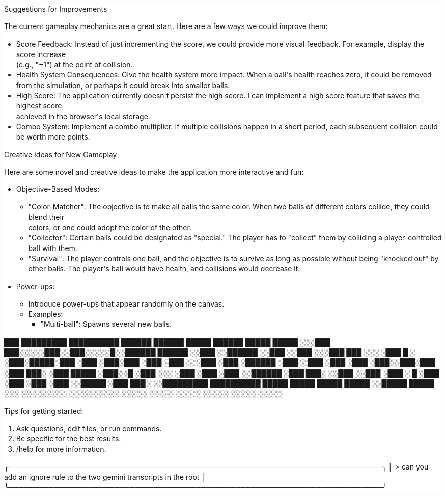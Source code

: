 Suggestions for Improvements

The current gameplay mechanics are a great start. Here are a few ways we could improve them:

- Score Feedback: Instead of just incrementing the score, we could provide more visual feedback. For example, display the score increase  
  (e.g., "+1") at the point of collision.
- Health System Consequences: Give the health system more impact. When a ball's health reaches zero, it could be removed from the simulation,
  or perhaps it could break into smaller balls.
- High Score: The application currently doesn't persist the high score. I can implement a high score feature that saves the highest score  
  achieved in the browser's local storage.
- Combo System: Implement a combo multiplier. If multiple collisions happen in a short period, each subsequent collision could be worth more
  points.

Creative Ideas for New Gameplay

Here are some novel and creative ideas to make the application more interactive and fun:

- Objective-Based Modes:

  - "Color-Matcher": The objective is to make all balls the same color. When two balls of different colors collide, they could blend their  
    colors, or one could adopt the color of the other.
  - "Collector": Certain balls could be designated as "special." The player has to "collect" them by colliding a player-controlled ball with
    them.
  - "Survival": The player controls one ball, and the objective is to survive as long as possible without being "knocked out" by other balls.
    The player's ball would have health, and collisions would decrease it.

- Power-ups:
  - Introduce power-ups that appear randomly on the canvas.
  - Examples:
    - "Multi-ball": Spawns several new balls.

███ █████████ ██████████ ██████ ██████ █████ ██████ █████ █████
░░░███ ███░░░░░███░░███░░░░░█░░██████ ██████ ░░███ ░░██████ ░░███ ░░███
░░░███ ███ ░░░ ░███ █ ░ ░███░█████░███ ░███ ░███░███ ░███ ░███
░░░███ ░███ ░██████ ░███░░███ ░███ ░███ ░███░░███░███ ░███
███░ ░███ █████ ░███░░█ ░███ ░░░ ░███ ░███ ░███ ░░██████ ░███
███░ ░░███ ░░███ ░███ ░ █ ░███ ░███ ░███ ░███ ░░█████ ░███
███░ ░░█████████ ██████████ █████ █████ █████ █████ ░░█████ █████
░░░ ░░░░░░░░░ ░░░░░░░░░░ ░░░░░ ░░░░░ ░░░░░ ░░░░░ ░░░░░ ░░░░░

Tips for getting started:

1. Ask questions, edit files, or run commands.
2. Be specific for the best results.
3. /help for more information.

╭──────────────────────────────────────────────────────────────────────────╮
│ > can you add an ignore rule to the two gemini transcripts in the root │
╰──────────────────────────────────────────────────────────────────────────╯
